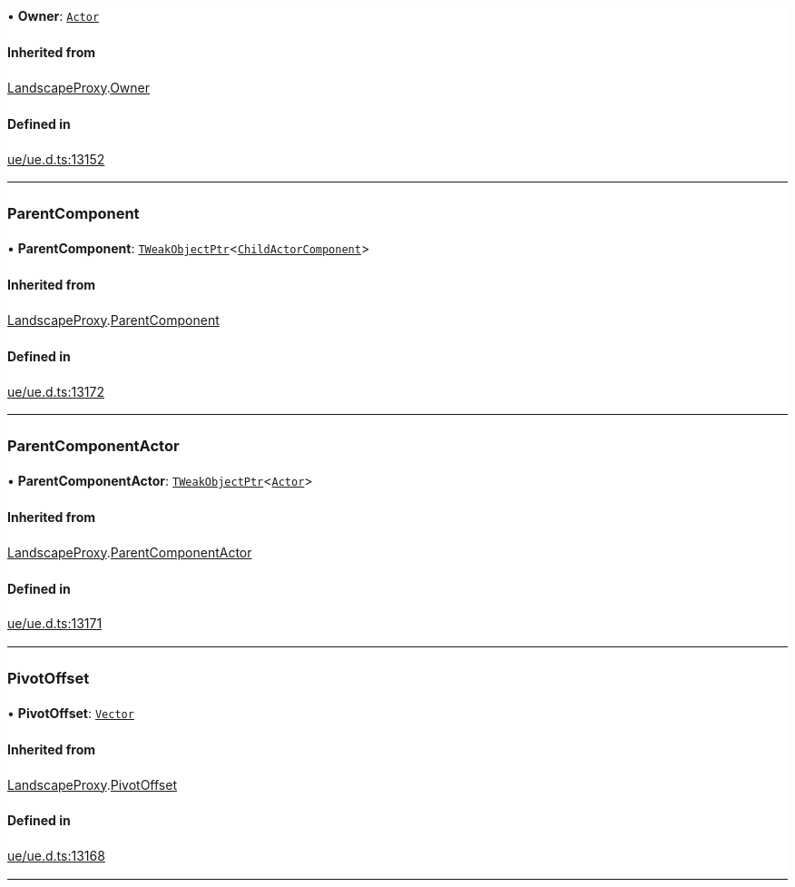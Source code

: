 • **Owner**: [`Actor`](ue_ue.Actor.md)

#### Inherited from

[LandscapeProxy](ue_ue.LandscapeProxy.md).[Owner](ue_ue.LandscapeProxy.md#owner)

#### Defined in

[ue/ue.d.ts:13152](https://github.com/YugMetaverse/yug_typings/blob/b7d9b19/ue/ue.d.ts#L13152)

___

### ParentComponent

• **ParentComponent**: [`TWeakObjectPtr`](../modules/ue_puerts.md#tweakobjectptr)<[`ChildActorComponent`](ue_ue.ChildActorComponent.md)\>

#### Inherited from

[LandscapeProxy](ue_ue.LandscapeProxy.md).[ParentComponent](ue_ue.LandscapeProxy.md#parentcomponent)

#### Defined in

[ue/ue.d.ts:13172](https://github.com/YugMetaverse/yug_typings/blob/b7d9b19/ue/ue.d.ts#L13172)

___

### ParentComponentActor

• **ParentComponentActor**: [`TWeakObjectPtr`](../modules/ue_puerts.md#tweakobjectptr)<[`Actor`](ue_ue.Actor.md)\>

#### Inherited from

[LandscapeProxy](ue_ue.LandscapeProxy.md).[ParentComponentActor](ue_ue.LandscapeProxy.md#parentcomponentactor)

#### Defined in

[ue/ue.d.ts:13171](https://github.com/YugMetaverse/yug_typings/blob/b7d9b19/ue/ue.d.ts#L13171)

___

### PivotOffset

• **PivotOffset**: [`Vector`](ue_ue_s.Vector.md)

#### Inherited from

[LandscapeProxy](ue_ue.LandscapeProxy.md).[PivotOffset](ue_ue.LandscapeProxy.md#pivotoffset)

#### Defined in

[ue/ue.d.ts:13168](https://github.com/YugMetaverse/yug_typings/blob/b7d9b19/ue/ue.d.ts#L13168)

___
